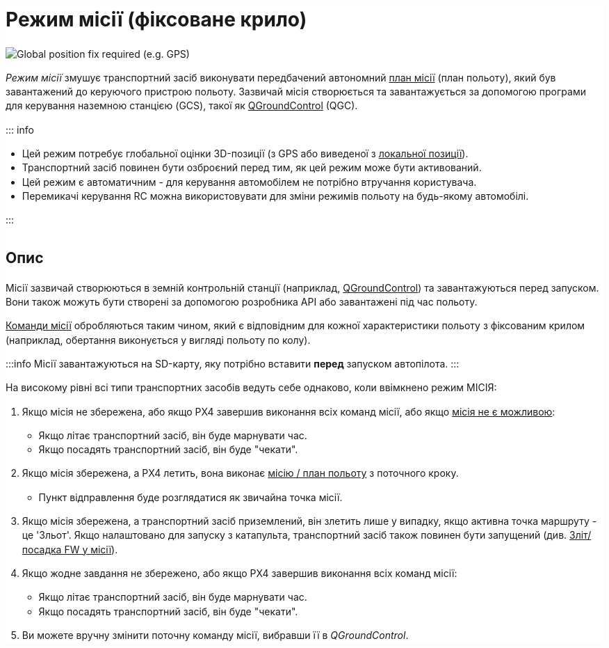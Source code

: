 # Режим місії (фіксоване крило)

<img src="../../assets/site/position_fixed.svg" title="Global position fix required (e.g. GPS)" width="30px" />

_Режим місії_ змушує транспортний засіб виконувати передбачений автономний [план місії](../flying/missions.md) (план польоту), який був завантажений до керуючого пристрою польоту.
Зазвичай місія створюється та завантажується за допомогою програми для керування наземною станцією (GCS), такої як [QGroundControl](https://docs.qgroundcontrol.com/master/en/) (QGC).

::: info

- Цей режим потребує глобальної оцінки 3D-позиції (з GPS або виведеної з [локальної позиції](../ros/external_position_estimation.md#enabling-auto-modes-with-a-local-position)).
- Транспортний засіб повинен бути озброєний перед тим, як цей режим може бути активований.
- Цей режим є автоматичним - для керування автомобілем не потрібно втручання користувача.
- Перемикачі керування RC можна використовувати для зміни режимів польоту на будь-якому автомобілі.

:::

## Опис

Місії зазвичай створюються в земній контрольній станції (наприклад, [QGroundControl](https://docs.qgroundcontrol.com/master/en/qgc-user-guide/plan_view/plan_view.html)) та завантажуються перед запуском.
Вони також можуть бути створені за допомогою розробника API або завантажені під час польоту.

[Команди місії](#mission-commands) обробляються таким чином, який є відповідним для кожної характеристики польоту з фіксованим крилом (наприклад, обертання виконується у вигляді польоту по колу).

:::info
Місії завантажуються на SD-карту, яку потрібно вставити **перед** запуском автопілота.
:::

На високому рівні всі типи транспортних засобів ведуть себе однаково, коли ввімкнено режим МІСІЯ:

1. Якщо місія не збережена, або якщо PX4 завершив виконання всіх команд місії, або якщо [місія не є можливою](#mission-feasibility-checks):

   - Якщо літає транспортний засіб, він буде марнувати час.
   - Якщо посадять транспортний засіб, він буде "чекати".

2. Якщо місія збережена, а PX4 летить, вона виконає [місію / план польоту](../flying/missions.md) з поточного кроку.
   - Пункт відправлення буде розглядатися як звичайна точка місії.

3. Якщо місія збережена, а транспортний засіб приземлений, він злетить лише у випадку, якщо активна точка маршруту - це 'Зльот'.
   Якщо налаштовано для запуску з катапульта, транспортний засіб також повинен бути запущений (див. [Зліт/посадка FW у місії](#mission-takeoff)).

4. Якщо жодне завдання не збережено, або якщо PX4 завершив виконання всіх команд місії:
   - Якщо літає транспортний засіб, він буде марнувати час.
   - Якщо посадять транспортний засіб, він буде "чекати".

5. Ви можете вручну змінити поточну команду місії, вибравши її в _QGroundControl_.
